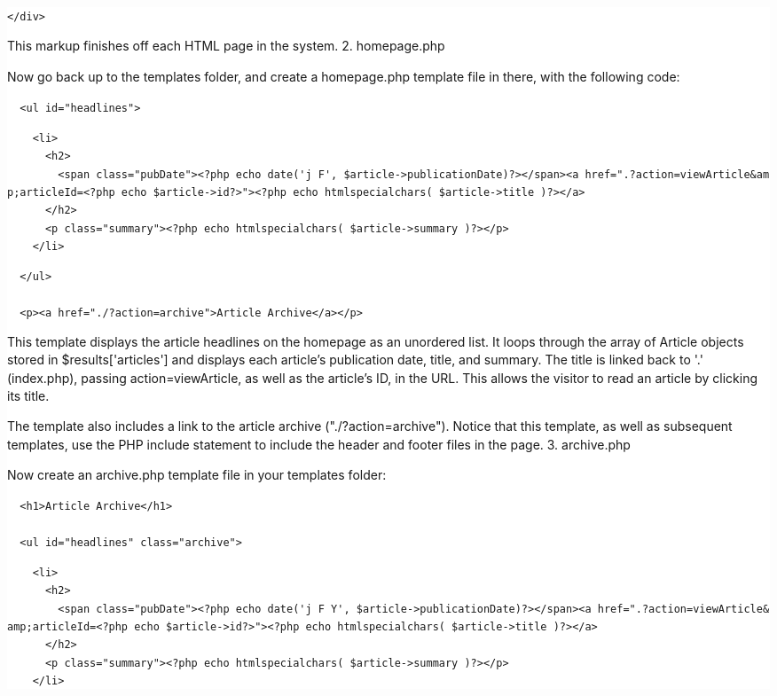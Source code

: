     </div>
  </body>
</html>

This markup finishes off each HTML page in the system.
2. homepage.php

Now go back up to the templates folder, and create a homepage.php template file in there, with the following code:

<?php include "templates/include/header.php" ?>

      <ul id="headlines">

<?php foreach ( $results['articles'] as $article ) { ?>

        <li>
          <h2>
            <span class="pubDate"><?php echo date('j F', $article->publicationDate)?></span><a href=".?action=viewArticle&amp;articleId=<?php echo $article->id?>"><?php echo htmlspecialchars( $article->title )?></a>
          </h2>
          <p class="summary"><?php echo htmlspecialchars( $article->summary )?></p>
        </li>

<?php } ?>

      </ul>

      <p><a href="./?action=archive">Article Archive</a></p>

<?php include "templates/include/footer.php" ?>

This template displays the article headlines on the homepage as an unordered list. It loops through the array of Article objects stored in $results['articles'] and displays each article’s publication date, title, and summary. The title is linked back to '.' (index.php), passing action=viewArticle, as well as the article’s ID, in the URL. This allows the visitor to read an article by clicking its title.

The template also includes a link to the article archive ("./?action=archive").
Notice that this template, as well as subsequent templates, use the PHP include statement to include the header and footer files in the page.
3. archive.php

Now create an archive.php template file in your templates folder:

<?php include "templates/include/header.php" ?>

      <h1>Article Archive</h1>

      <ul id="headlines" class="archive">

<?php foreach ( $results['articles'] as $article ) { ?>

        <li>
          <h2>
            <span class="pubDate"><?php echo date('j F Y', $article->publicationDate)?></span><a href=".?action=viewArticle&amp;articleId=<?php echo $article->id?>"><?php echo htmlspecialchars( $article->title )?></a>
          </h2>
          <p class="summary"><?php echo htmlspecialchars( $article->summary )?></p>
        </li>

